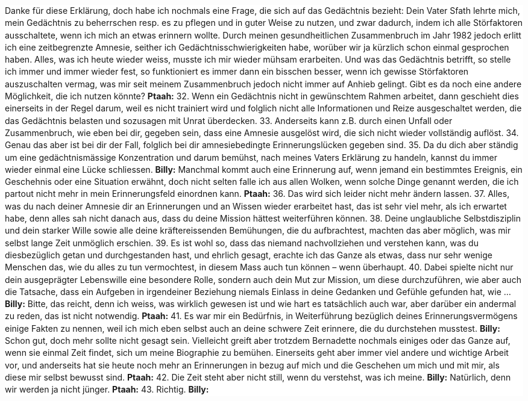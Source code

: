 Danke für diese Erklärung, doch habe ich nochmals eine Frage, die sich auf das Gedächtnis bezieht: Dein Vater Sfath lehrte mich, mein Gedächtnis zu beherrschen resp. es zu pflegen und in guter Weise zu nutzen, und zwar dadurch, indem ich alle Störfaktoren ausschaltete, wenn ich mich an etwas erinnern wollte. Durch meinen gesundheitlichen Zusammenbruch im Jahr 1982 jedoch erlitt ich eine zeitbegrenzte Amnesie, seither ich Gedächtnisschwierigkeiten habe, worüber wir ja kürzlich schon einmal gesprochen haben. Alles, was ich heute wieder weiss, musste ich mir wieder mühsam erarbeiten. Und was das Gedächtnis betrifft, so stelle ich immer und immer wieder fest, so funktioniert es immer dann ein bisschen besser, wenn ich gewisse Störfaktoren auszuschalten vermag, was mir seit meinem Zusammenbruch jedoch nicht immer auf Anhieb gelingt. Gibt es da noch eine andere Möglichkeit, die ich nutzen könnte?
**Ptaah:**
32. Wenn ein Gedächtnis nicht in gewünschtem Rahmen arbeitet, dann geschieht dies einerseits in der Regel darum, weil es nicht trainiert wird und folglich nicht alle Informationen und Reize ausgeschaltet werden, die das Gedächtnis belasten und sozusagen mit Unrat überdecken.
33. Anderseits kann z.B. durch einen Unfall oder Zusammenbruch, wie eben bei dir, gegeben sein, dass eine Amnesie ausgelöst wird, die sich nicht wieder vollständig auflöst.
34. Genau das aber ist bei dir der Fall, folglich bei dir amnesiebedingte Erinnerungslücken gegeben sind.
35. Da du dich aber ständig um eine gedächtnismässige Konzentration und darum bemühst, nach meines Vaters Erklärung zu handeln, kannst du immer wieder einmal eine Lücke schliessen.
**Billy:**
Manchmal kommt auch eine Erinnerung auf, wenn jemand ein bestimmtes Ereignis, ein Geschehnis oder eine Situation erwähnt, doch nicht selten falle ich aus allen Wolken, wenn solche Dinge genannt werden, die ich partout nicht mehr in mein Erinnerungsfeld einordnen kann.
**Ptaah:**
36. Das wird sich leider nicht mehr ändern lassen.
37. Alles, was du nach deiner Amnesie dir an Erinnerungen und an Wissen wieder erarbeitet hast, das ist sehr viel mehr, als ich erwartet habe, denn alles sah nicht danach aus, dass du deine Mission hättest weiterführen können.
38. Deine unglaubliche Selbstdisziplin und dein starker Wille sowie alle deine kräftereissenden Bemühungen, die du aufbrachtest, machten das aber möglich, was mir selbst lange Zeit unmöglich erschien.
39. Es ist wohl so, dass das niemand nachvollziehen und verstehen kann, was du diesbezüglich getan und durchgestanden hast, und ehrlich gesagt, erachte ich das Ganze als etwas, dass nur sehr wenige Menschen das, wie du alles zu tun vermochtest, in diesem Mass auch tun können – wenn überhaupt.
40. Dabei spielte nicht nur dein ausgeprägter Lebenswille eine besondere Rolle, sondern auch dein Mut zur Mission, um diese durchzuführen, wie aber auch die Tatsache, dass ein Aufgeben in irgendeiner Beziehung niemals Einlass in deine Gedanken und Gefühle gefunden hat, wie …
**Billy:**
Bitte, das reicht, denn ich weiss, was wirklich gewesen ist und wie hart es tatsächlich auch war, aber darüber ein andermal zu reden, das ist nicht notwendig.
**Ptaah:**
41. Es war mir ein Bedürfnis, in Weiterführung bezüglich deines Erinnerungsvermögens einige Fakten zu nennen, weil ich mich eben selbst auch an deine schwere Zeit erinnere, die du durchstehen musstest.
**Billy:**
Schon gut, doch mehr sollte nicht gesagt sein. Vielleicht greift aber trotzdem Bernadette nochmals einiges oder das Ganze auf, wenn sie einmal Zeit findet, sich um meine Biographie zu bemühen. Einerseits geht aber immer viel andere und wichtige Arbeit vor, und anderseits hat sie heute noch mehr an Erinnerungen in bezug auf mich und die Geschehen um mich und mit mir, als diese mir selbst bewusst sind.
**Ptaah:**
42. Die Zeit steht aber nicht still, wenn du verstehst, was ich meine.
**Billy:**
Natürlich, denn wir werden ja nicht jünger.
**Ptaah:**
43. Richtig.
**Billy:**